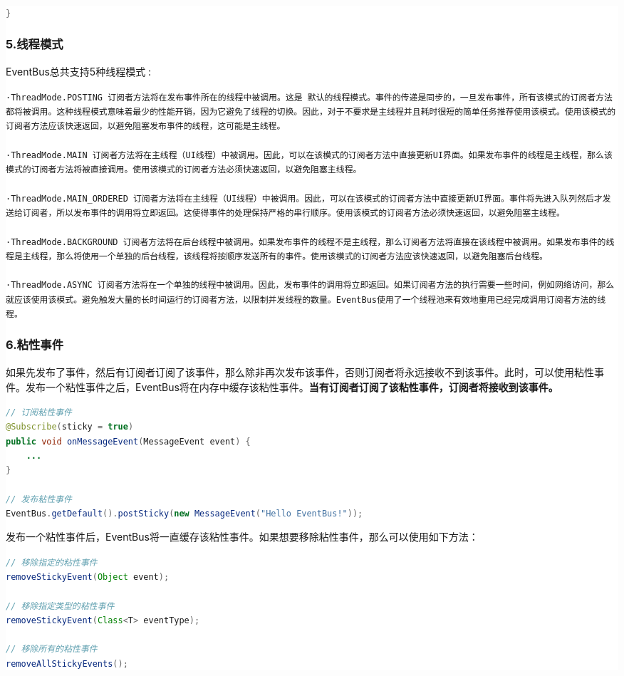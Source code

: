 ```java
}
```



### 5.线程模式

 EventBus总共支持5种线程模式 :

```
·ThreadMode.POSTING 订阅者方法将在发布事件所在的线程中被调用。这是 默认的线程模式。事件的传递是同步的，一旦发布事件，所有该模式的订阅者方法都将被调用。这种线程模式意味着最少的性能开销，因为它避免了线程的切换。因此，对于不要求是主线程并且耗时很短的简单任务推荐使用该模式。使用该模式的订阅者方法应该快速返回，以避免阻塞发布事件的线程，这可能是主线程。

·ThreadMode.MAIN 订阅者方法将在主线程（UI线程）中被调用。因此，可以在该模式的订阅者方法中直接更新UI界面。如果发布事件的线程是主线程，那么该模式的订阅者方法将被直接调用。使用该模式的订阅者方法必须快速返回，以避免阻塞主线程。

·ThreadMode.MAIN_ORDERED 订阅者方法将在主线程（UI线程）中被调用。因此，可以在该模式的订阅者方法中直接更新UI界面。事件将先进入队列然后才发送给订阅者，所以发布事件的调用将立即返回。这使得事件的处理保持严格的串行顺序。使用该模式的订阅者方法必须快速返回，以避免阻塞主线程。

·ThreadMode.BACKGROUND 订阅者方法将在后台线程中被调用。如果发布事件的线程不是主线程，那么订阅者方法将直接在该线程中被调用。如果发布事件的线程是主线程，那么将使用一个单独的后台线程，该线程将按顺序发送所有的事件。使用该模式的订阅者方法应该快速返回，以避免阻塞后台线程。

·ThreadMode.ASYNC 订阅者方法将在一个单独的线程中被调用。因此，发布事件的调用将立即返回。如果订阅者方法的执行需要一些时间，例如网络访问，那么就应该使用该模式。避免触发大量的长时间运行的订阅者方法，以限制并发线程的数量。EventBus使用了一个线程池来有效地重用已经完成调用订阅者方法的线程。

```



### 6.粘性事件

如果先发布了事件，然后有订阅者订阅了该事件，那么除非再次发布该事件，否则订阅者将永远接收不到该事件。此时，可以使用粘性事件。发布一个粘性事件之后，EventBus将在内存中缓存该粘性事件。**当有订阅者订阅了该粘性事件，订阅者将接收到该事件。** 

```java
// 订阅粘性事件
@Subscribe(sticky = true)
public void onMessageEvent(MessageEvent event) {
    ...
}

// 发布粘性事件
EventBus.getDefault().postSticky(new MessageEvent("Hello EventBus!"));

```

发布一个粘性事件后，EventBus将一直缓存该粘性事件。如果想要移除粘性事件，那么可以使用如下方法：

```java
// 移除指定的粘性事件
removeStickyEvent(Object event);

// 移除指定类型的粘性事件
removeStickyEvent(Class<T> eventType);

// 移除所有的粘性事件
removeAllStickyEvents();
```
